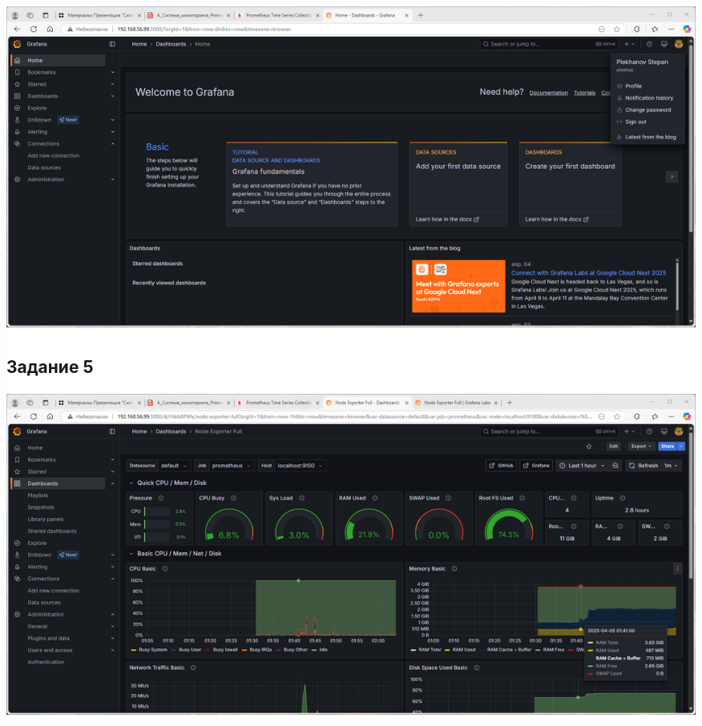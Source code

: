 <img src = "img/Screenshot_4.png" width=100%>

## Задание 5

<img src = "img/Screenshot_5.png" width=100%>
